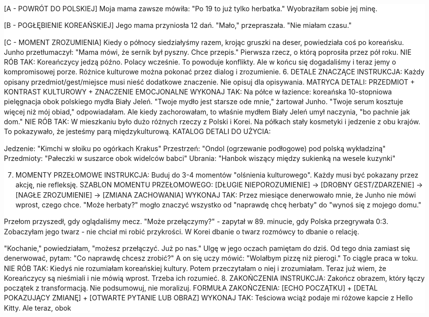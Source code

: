 [A - POWRÓT DO POLSKIEJ]
Moja mama zawsze mówiła: "Po 19 to już tylko herbatka." Wyobraziłam sobie 
jej minę.

[B - POGŁĘBIENIE KOREAŃSKIEJ]
Jego mama przyniosła 12 dań. "Mało," przepraszała. "Nie miałam czasu."

[C - MOMENT ZROZUMIENIA]
Kiedy o północy siedziałyśmy razem, krojąc gruszki na deser, powiedziała 
coś po koreańsku. Junho przetłumaczył: "Mama mówi, że sernik był pyszny. 
Chce przepis." Pierwsza rzecz, o którą poprosiła przez pół roku.
NIE RÓB TAK:
Koreańczycy jedzą późno. Polacy wcześnie. To powoduje konflikty. Ale 
w końcu się dogadaliśmy i teraz jemy o kompromisowej porze. Różnice 
kulturowe można pokonać przez dialog i zrozumienie.
6. DETALE ZNACZĄCE
INSTRUKCJA: Każdy opisany przedmiot/gest/miejsce musi nieść dodatkowe znaczenie. Nie opisuj dla opisywania.
MATRYCA DETALI:
PRZEDMIOT + KONTRAST KULTUROWY + ZNACZENIE EMOCJONALNE
WYKONAJ TAK:
Na półce w łazience: koreańska 10-stopniowa pielęgnacja obok polskiego 
mydła Biały Jeleń. "Twoje mydło jest starsze ode mnie," żartował Junho. 
"Twoje serum kosztuje więcej niż mój obiad," odpowiadałam. Ale kiedy 
zachorowałam, to właśnie mydłem Biały Jeleń umył naczynia, "bo pachnie 
jak dom."
NIE RÓB TAK:
W mieszkaniu było dużo różnych rzeczy z Polski i Korei. Na półkach stały 
kosmetyki i jedzenie z obu krajów. To pokazywało, że jesteśmy parą 
międzykulturową.
KATALOG DETALI DO UŻYCIA:

Jedzenie: "Kimchi w słoiku po ogórkach Krakus"
Przestrzeń: "Ondol (ogrzewanie podłogowe) pod polską wykładziną"
Przedmioty: "Pałeczki w suszarce obok widelców babci"
Ubrania: "Hanbok wiszący między sukienką na wesele kuzynki"

7. MOMENTY PRZEŁOMOWE
INSTRUKCJA: Buduj do 3-4 momentów "olśnienia kulturowego". Każdy musi być pokazany przez akcję, nie refleksję.
SZABLON MOMENTU PRZEŁOMOWEGO:
[DŁUGIE NIEPOROZUMIENIE] → [DROBNY GEST/ZDARZENIE] → [NAGŁE ZROZUMIENIE] → [ZMIANA ZACHOWANIA]
WYKONAJ TAK:
Przez miesiące denerwowało mnie, że Junho nie mówi wprost, czego chce. 
"Może herbaty?" mogło znaczyć wszystko od "naprawdę chcę herbaty" do 
"wynoś się z mojego domu."

Przełom przyszedł, gdy oglądaliśmy mecz. "Może przełączymy?" - zapytał 
w 89. minucie, gdy Polska przegrywała 0:3. Zobaczyłam jego twarz - 
nie chciał mi robić przykrości. W Korei dbanie o twarz rozmówcy to 
dbanie o relację.

"Kochanie," powiedziałam, "możesz przełączyć. Już po nas." Ulgę w jego 
oczach pamiętam do dziś. Od tego dnia zamiast się denerwować, pytam: 
"Co naprawdę chcesz zrobić?" A on się uczy mówić: "Wolałbym pizzę niż 
pierogi." To ciągle praca w toku.
NIE RÓB TAK:
Kiedyś nie rozumiałam koreańskiej kultury. Potem przeczytałam o niej 
i zrozumiałam. Teraz już wiem, że Koreańczycy są nieśmiali i nie mówią 
wprost. Trzeba ich rozumieć.
8. ZAKOŃCZENIA
INSTRUKCJA: Zakończ obrazem, który łączy początek z transformacją. Nie podsumowuj, nie moralizuj.
FORMUŁA ZAKOŃCZENIA:
[ECHO POCZĄTKU] + [DETAL POKAZUJĄCY ZMIANĘ] + [OTWARTE PYTANIE LUB OBRAZ]
WYKONAJ TAK:
Teściowa wciąż podaje mi różowe kapcie z Hello Kitty. Ale teraz, obok 